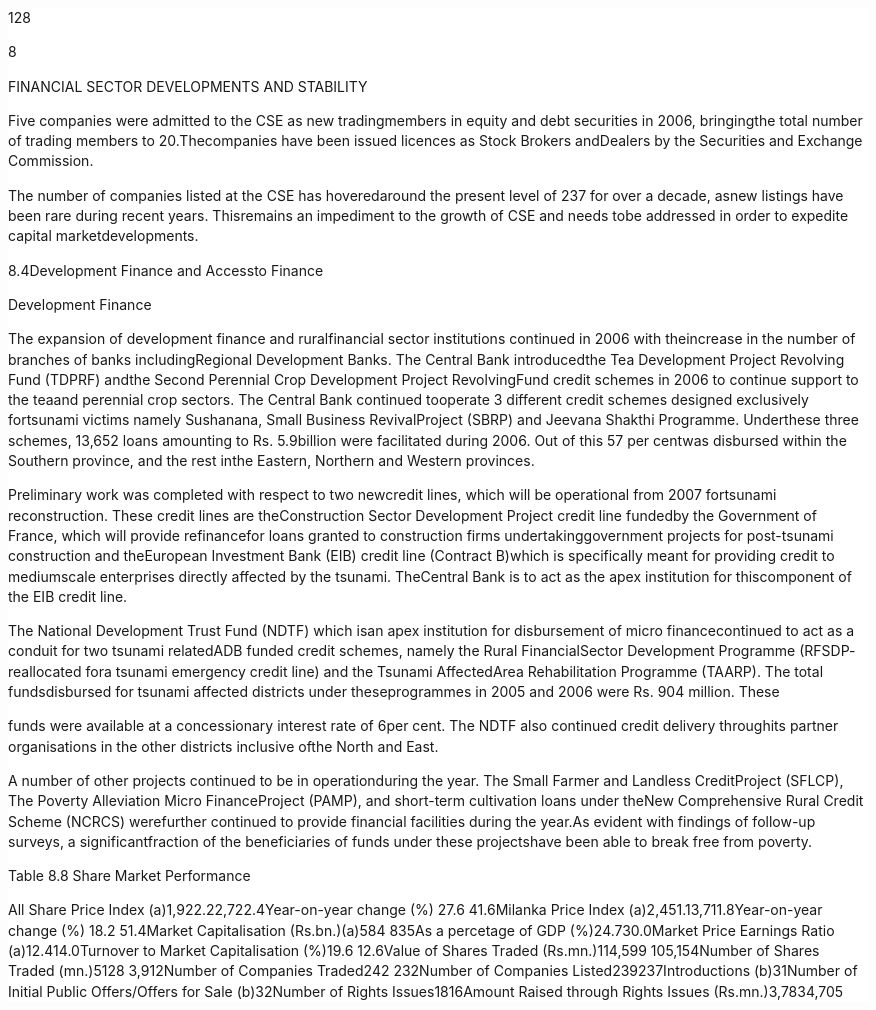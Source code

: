 128

8

FINANCIAL SECTOR DEVELOPMENTS AND STABILITY

Five companies were admitted to the CSE as new tradingmembers in equity and debt securities in 2006, bringingthe total number of trading members to 20.Thecompanies have been issued licences as Stock Brokers andDealers by the Securities and Exchange Commission.

The number of companies listed at the CSE has hoveredaround the present level of 237 for over a decade, asnew listings have been rare during recent years. Thisremains an impediment to the growth of CSE and needs tobe addressed in order to expedite capital marketdevelopments.

8.4Development Finance and Accessto Finance

Development Finance

The expansion of development finance and ruralfinancial sector institutions continued in 2006 with theincrease in the number of branches of banks includingRegional Development Banks. The Central Bank introducedthe Tea Development Project Revolving Fund (TDPRF) andthe Second Perennial Crop Development Project RevolvingFund credit schemes in 2006 to continue support to the teaand perennial crop sectors. The Central Bank continued tooperate 3 different credit schemes designed exclusively fortsunami victims namely Sushanana, Small Business RevivalProject (SBRP) and Jeevana Shakthi Programme. Underthese three schemes, 13,652 loans amounting to Rs. 5.9billion were facilitated during 2006. Out of this 57 per centwas disbursed within the Southern province, and the rest inthe Eastern, Northern and Western provinces.

Preliminary work was completed with respect to two newcredit lines, which will be operational from 2007 fortsunami reconstruction. These credit lines are theConstruction Sector Development Project credit line fundedby the Government of France, which will provide refinancefor loans granted to construction firms undertakinggovernment projects for post-tsunami construction and theEuropean Investment Bank (EIB) credit line (Contract B)which is specifically meant for providing credit to mediumscale enterprises directly affected by the tsunami. TheCentral Bank is to act as the apex institution for thiscomponent of the EIB credit line.

The National Development Trust Fund (NDTF) which isan apex institution for disbursement of micro financecontinued to act as a conduit for two tsunami relatedADB funded credit schemes, namely the Rural FinancialSector Development Programme (RFSDP- reallocated fora tsunami emergency credit line) and the Tsunami AffectedArea Rehabilitation Programme (TAARP). The total fundsdisbursed for tsunami affected districts under theseprogrammes in 2005 and 2006 were Rs. 904 million. These

funds were available at a concessionary interest rate of 6per cent. The NDTF also continued credit delivery throughits partner organisations in the other districts inclusive ofthe North and East.

A number of other projects continued to be in operationduring the year. The Small Farmer and Landless CreditProject (SFLCP), The Poverty Alleviation Micro FinanceProject (PAMP), and short-term cultivation loans under theNew Comprehensive Rural Credit Scheme (NCRCS) werefurther continued to provide financial facilities during the year.As evident with findings of follow-up surveys, a significantfraction of the beneficiaries of funds under these projectshave been able to break free from poverty.

Table 8.8 Share Market Performance

All Share Price Index (a)1,922.22,722.4Year-on-year change (%) 27.6 41.6Milanka Price Index (a)2,451.13,711.8Year-on-year change (%) 18.2 51.4Market Capitalisation (Rs.bn.)(a)584 835As a percetage of GDP (%)24.730.0Market Price Earnings Ratio (a)12.414.0Turnover to Market Capitalisation (%)19.6 12.6Value of Shares Traded (Rs.mn.)114,599 105,154Number of Shares Traded (mn.)5128 3,912Number of Companies Traded242 232Number of Companies Listed239237Introductions (b)31Number of Initial Public Offers/Offers for Sale (b)32Number of Rights Issues1816Amount Raised through Rights Issues (Rs.mn.)3,7834,705
